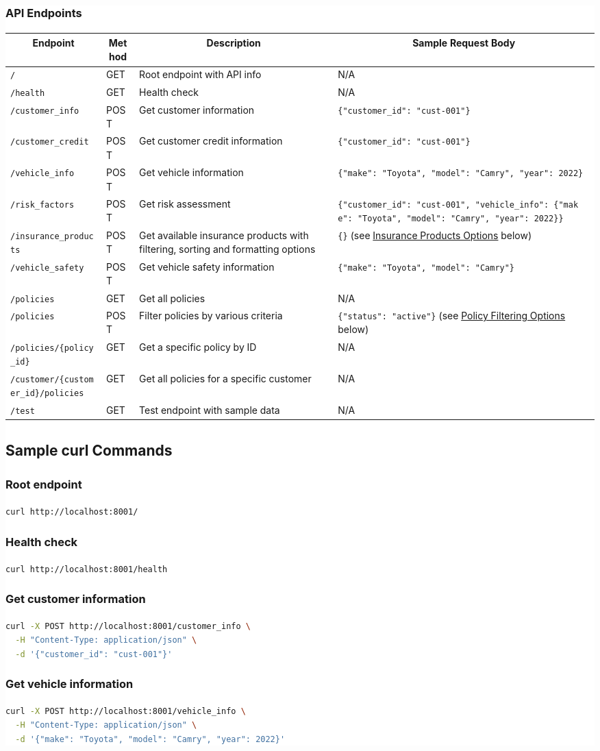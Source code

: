 ### API Endpoints

| Endpoint | Method | Description | Sample Request Body |
|----------|--------|-------------|---------------------|
| `/` | GET | Root endpoint with API info | N/A |
| `/health` | GET | Health check | N/A |
| `/customer_info` | POST | Get customer information | `{"customer_id": "cust-001"}` |
| `/customer_credit` | POST | Get customer credit information | `{"customer_id": "cust-001"}` |
| `/vehicle_info` | POST | Get vehicle information | `{"make": "Toyota", "model": "Camry", "year": 2022}` |
| `/risk_factors` | POST | Get risk assessment | `{"customer_id": "cust-001", "vehicle_info": {"make": "Toyota", "model": "Camry", "year": 2022}}` |
| `/insurance_products` | POST | Get available insurance products with filtering, sorting and formatting options | `{}` (see [Insurance Products Options](#insurance-products-options) below) |
| `/vehicle_safety` | POST | Get vehicle safety information | `{"make": "Toyota", "model": "Camry"}` |
| `/policies` | GET | Get all policies | N/A |
| `/policies` | POST | Filter policies by various criteria | `{"status": "active"}` (see [Policy Filtering Options](#policy-filtering-options) below) |
| `/policies/{policy_id}` | GET | Get a specific policy by ID | N/A |
| `/customer/{customer_id}/policies` | GET | Get all policies for a specific customer | N/A |
| `/test` | GET | Test endpoint with sample data | N/A |

## Sample curl Commands

### Root endpoint
```bash
curl http://localhost:8001/
```

### Health check
```bash
curl http://localhost:8001/health
```

### Get customer information
```bash
curl -X POST http://localhost:8001/customer_info \
  -H "Content-Type: application/json" \
  -d '{"customer_id": "cust-001"}'
```

### Get vehicle information
```bash
curl -X POST http://localhost:8001/vehicle_info \
  -H "Content-Type: application/json" \
  -d '{"make": "Toyota", "model": "Camry", "year": 2022}'
```
